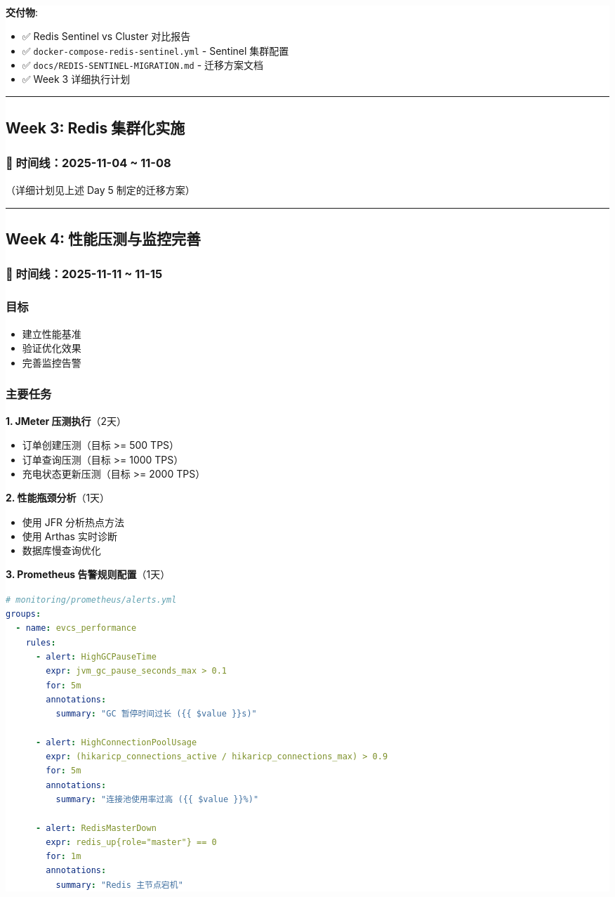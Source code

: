 **交付物**:
- ✅ Redis Sentinel vs Cluster 对比报告
- ✅ `docker-compose-redis-sentinel.yml` - Sentinel 集群配置
- ✅ `docs/REDIS-SENTINEL-MIGRATION.md` - 迁移方案文档
- ✅ Week 3 详细执行计划

---

## Week 3: Redis 集群化实施

### 📅 时间线：2025-11-04 ~ 11-08

（详细计划见上述 Day 5 制定的迁移方案）

---

## Week 4: 性能压测与监控完善

### 📅 时间线：2025-11-11 ~ 11-15

### 目标
- 建立性能基准
- 验证优化效果
- 完善监控告警

### 主要任务

**1. JMeter 压测执行**（2天）
- 订单创建压测（目标 >= 500 TPS）
- 订单查询压测（目标 >= 1000 TPS）
- 充电状态更新压测（目标 >= 2000 TPS）

**2. 性能瓶颈分析**（1天）
- 使用 JFR 分析热点方法
- 使用 Arthas 实时诊断
- 数据库慢查询优化

**3. Prometheus 告警规则配置**（1天）
```yaml
# monitoring/prometheus/alerts.yml
groups:
  - name: evcs_performance
    rules:
      - alert: HighGCPauseTime
        expr: jvm_gc_pause_seconds_max > 0.1
        for: 5m
        annotations:
          summary: "GC 暂停时间过长 ({{ $value }}s)"
      
      - alert: HighConnectionPoolUsage
        expr: (hikaricp_connections_active / hikaricp_connections_max) > 0.9
        for: 5m
        annotations:
          summary: "连接池使用率过高 ({{ $value }}%)"
      
      - alert: RedisMasterDown
        expr: redis_up{role="master"} == 0
        for: 1m
        annotations:
          summary: "Redis 主节点宕机"
```
